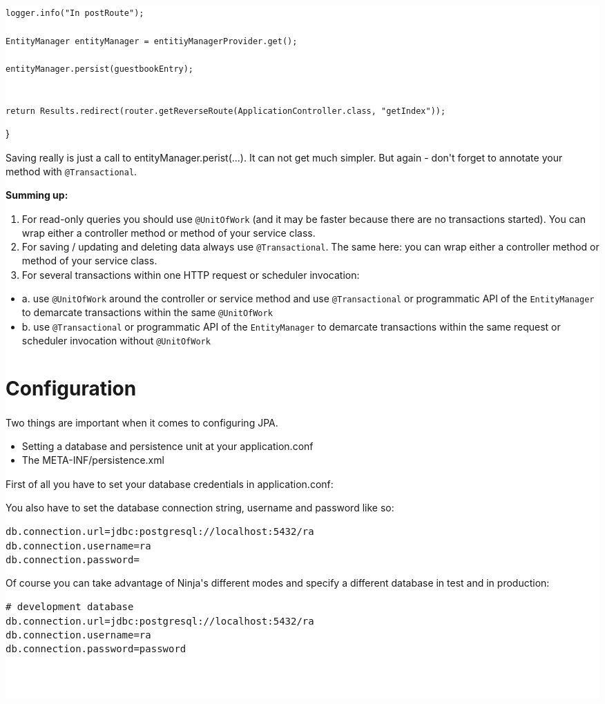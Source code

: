     logger.info("In postRoute");        

    EntityManager entityManager = entitiyManagerProvider.get();

    entityManager.persist(guestbookEntry);


    return Results.redirect(router.getReverseRoute(ApplicationController.class, "getIndex"));

}
</pre>


Saving really is just a call to entityManager.perist(...). It can not get much simpler. 
But again - don't forget to annotate your method with <code>@Transactional</code>.

**Summing up:** 

1. For read-only queries you should use <code>@UnitOfWork</code> (and it may be faster because
there are no transactions started). You can wrap either a controller method or method of 
your service class.
2. For saving / updating and deleting data always use <code>@Transactional</code>. The same
here: you can wrap either a controller method or method of your service class.
3. For several transactions within one HTTP request or scheduler invocation:
 * a. use <code>@UnitOfWork</code> around the controller or service method and use 
<code>@Transactional</code> or programmatic API of the <code>EntityManager</code> to demarcate 
transactions within the same <code>@UnitOfWork</code>
 * b. use <code>@Transactional</code> or programmatic API of the <code>EntityManager</code> to 
demarcate transactions within the same request or scheduler invocation without <code>@UnitOfWork</code>

Configuration
=============

Two things are important when it comes to configuring JPA.

 * Setting a database and persistence unit at your application.conf
 * The META-INF/persistence.xml

First of all you have to set your database credentials in application.conf:

You also have to set the database connection string, username and password like so:

<pre class="prettyprint">
db.connection.url=jdbc:postgresql://localhost:5432/ra
db.connection.username=ra
db.connection.password=
</pre>

Of course you can take advantage of Ninja's different modes and specify a different database in test
and in production:

<pre class="prettyprint">
# development database
db.connection.url=jdbc:postgresql://localhost:5432/ra
db.connection.username=ra
db.connection.password=password
